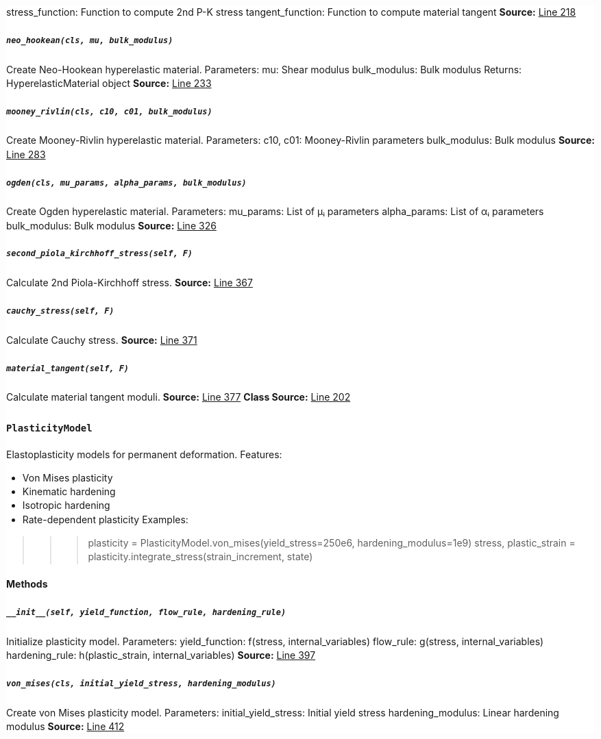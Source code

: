 stress_function: Function to compute 2nd P-K stress
tangent_function: Function to compute material tangent
**Source:** [Line 218](Python/Elasticity/core/continuum_mechanics.py#L218)
##### `neo_hookean(cls, mu, bulk_modulus)`
Create Neo-Hookean hyperelastic material.
Parameters:
mu: Shear modulus
bulk_modulus: Bulk modulus
Returns:
HyperelasticMaterial object
**Source:** [Line 233](Python/Elasticity/core/continuum_mechanics.py#L233)
##### `mooney_rivlin(cls, c10, c01, bulk_modulus)`
Create Mooney-Rivlin hyperelastic material.
Parameters:
c10, c01: Mooney-Rivlin parameters
bulk_modulus: Bulk modulus
**Source:** [Line 283](Python/Elasticity/core/continuum_mechanics.py#L283)
##### `ogden(cls, mu_params, alpha_params, bulk_modulus)`
Create Ogden hyperelastic material.
Parameters:
mu_params: List of μᵢ parameters
alpha_params: List of αᵢ parameters
bulk_modulus: Bulk modulus
**Source:** [Line 326](Python/Elasticity/core/continuum_mechanics.py#L326)
##### `second_piola_kirchhoff_stress(self, F)`
Calculate 2nd Piola-Kirchhoff stress.
**Source:** [Line 367](Python/Elasticity/core/continuum_mechanics.py#L367)
##### `cauchy_stress(self, F)`
Calculate Cauchy stress.
**Source:** [Line 371](Python/Elasticity/core/continuum_mechanics.py#L371)
##### `material_tangent(self, F)`
Calculate material tangent moduli.
**Source:** [Line 377](Python/Elasticity/core/continuum_mechanics.py#L377)
**Class Source:** [Line 202](Python/Elasticity/core/continuum_mechanics.py#L202)
### `PlasticityModel`
Elastoplasticity models for permanent deformation.
Features:
- Von Mises plasticity
- Kinematic hardening
- Isotropic hardening
- Rate-dependent plasticity
Examples:
>>> plasticity = PlasticityModel.von_mises(yield_stress=250e6, hardening_modulus=1e9)
>>> stress, plastic_strain = plasticity.integrate_stress(strain_increment, state)
#### Methods
##### `__init__(self, yield_function, flow_rule, hardening_rule)`
Initialize plasticity model.
Parameters:
yield_function: f(stress, internal_variables)
flow_rule: g(stress, internal_variables)
hardening_rule: h(plastic_strain, internal_variables)
**Source:** [Line 397](Python/Elasticity/core/continuum_mechanics.py#L397)
##### `von_mises(cls, initial_yield_stress, hardening_modulus)`
Create von Mises plasticity model.
Parameters:
initial_yield_stress: Initial yield stress
hardening_modulus: Linear hardening modulus
**Source:** [Line 412](Python/Elasticity/core/continuum_mechanics.py#L412)